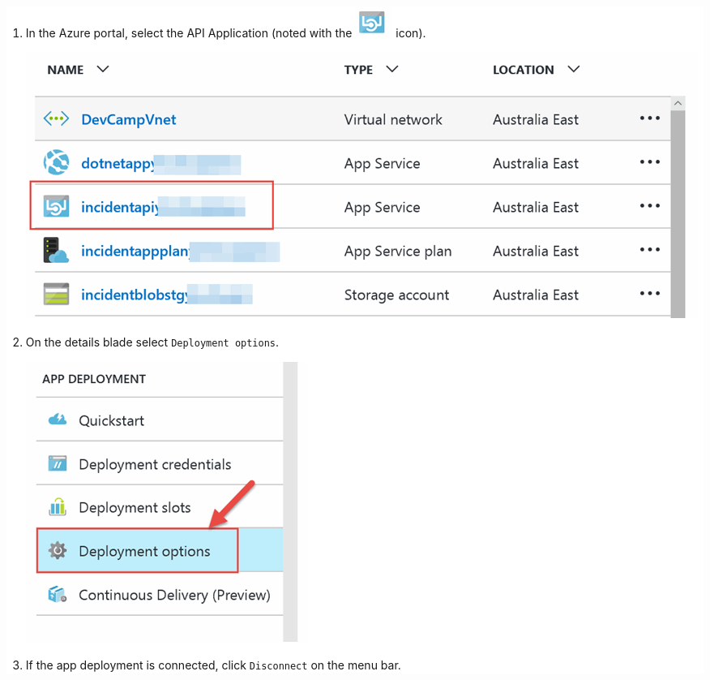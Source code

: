 1. In the Azure portal, select the API Application (noted with the ![image](./media/image-024.gif) icon).

    ![image](./media/image-019.gif)

1. On the details blade select `Deployment options`.

    ![image](./media/image-020.gif)

1. If the app deployment is connected, click `Disconnect` on the menu bar.
